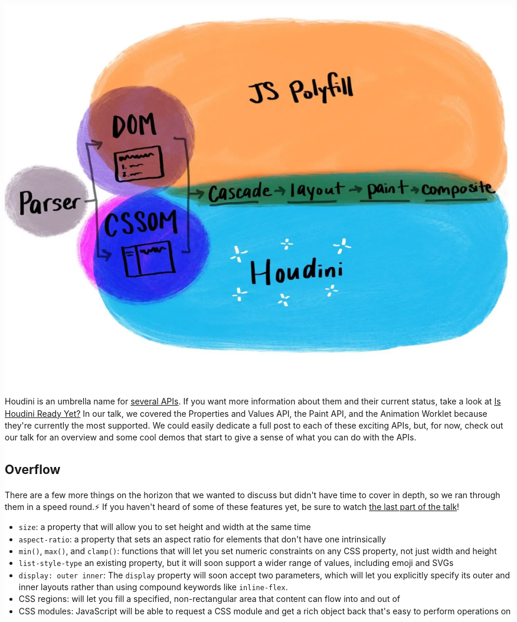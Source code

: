 ![Illustration showing how Houdini works compared to traditional JavaScript polyfills.](houdini.png)

Houdini is an umbrella name for [several APIs](https://developer.mozilla.org/en-US/docs/Web/Houdini#The_Houdini_APIs). If you want more information about them and their current status, take a look at [Is Houdini Ready Yet?](https://ishoudinireadyyet.com/) In our talk, we covered the Properties and Values API, the Paint API, and the Animation Worklet because they're currently the most supported. We could easily dedicate a full post to each of these exciting APIs, but, for now, check out our talk for an overview and some cool demos that start to give a sense of what you can do with the APIs.

## Overflow

There are a few more things on the horizon that we wanted to discuss but didn't have time to cover in depth, so we ran through them in a speed round.⚡ If you haven't heard of some of these features yet, be sure to watch [the last part of the talk](https://youtu.be/-oyeaIirVC0?t=1825)!

*   `size`: a property that will allow you to set height and width at the same time
*   `aspect-ratio`: a property that sets an aspect ratio for elements that don't have one intrinsically
*   `min()`, `max()`, and `clamp()`: functions that will let you set numeric constraints on any CSS property, not just width and height
*   `list-style-type` an existing property, but it will soon support a wider range of values, including emoji and SVGs
*   `display: outer inner`: The `display` property will soon accept two parameters, which will let you explicitly specify its outer and inner layouts rather than using compound keywords like `inline-flex`.
*   CSS regions: will let you fill a specified, non-rectangular area that content can flow into and out of
*   CSS modules: JavaScript will be able to request a CSS module and get a rich object back that's easy to perform operations on

